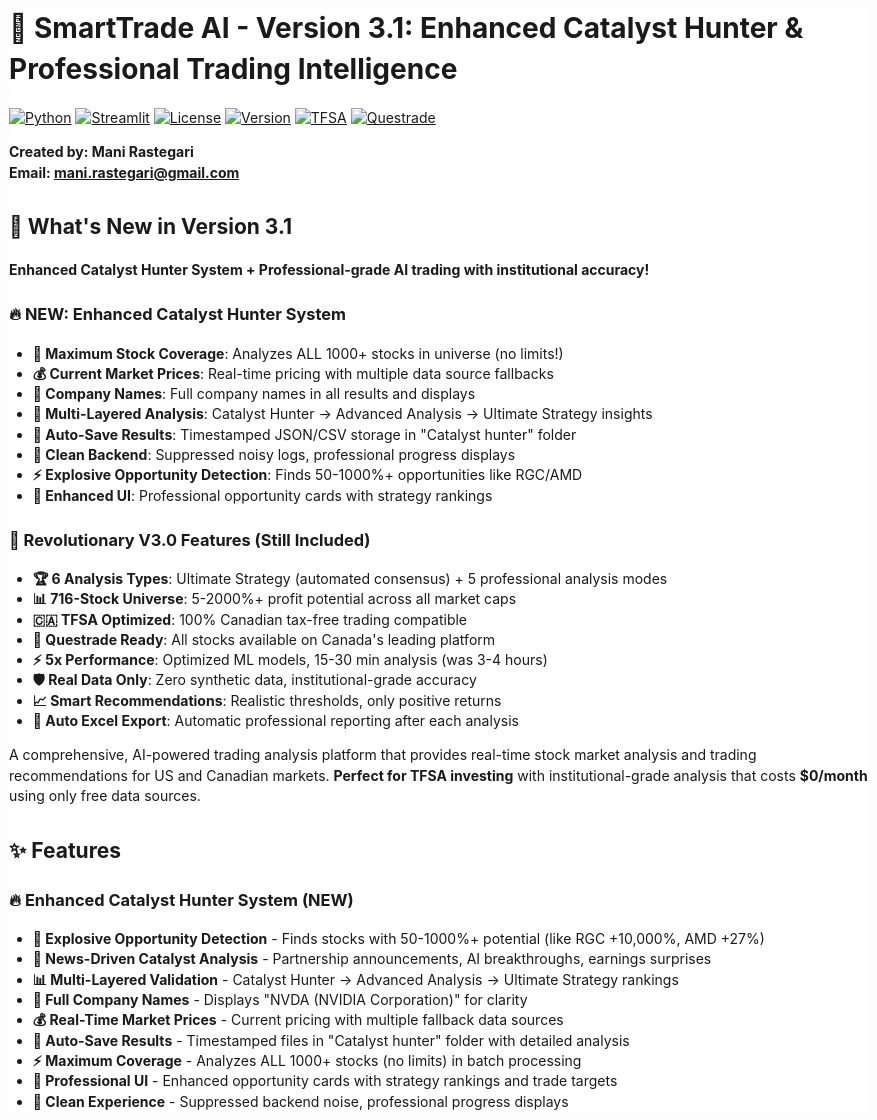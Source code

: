 # 🚀 SmartTrade AI - Version 3.1: Enhanced Catalyst Hunter & Professional Trading Intelligence

[![Python](https://img.shields.io/badge/Python-3.8%2B-blue)](https://python.org)
[![Streamlit](https://img.shields.io/badge/Streamlit-1.28%2B-red)](https://streamlit.io)
[![License](https://img.shields.io/badge/License-MIT-green)](LICENSE)
[![Version](https://img.shields.io/badge/Version-3.0-orange)](CHANGELOG_V3.0.md)
[![TFSA](https://img.shields.io/badge/TFSA-Optimized-green)](https://www.canada.ca/en/revenue-agency/services/tax/individuals/topics/tax-free-savings-account.html)
[![Questrade](https://img.shields.io/badge/Questrade-Compatible-blue)](https://www.questrade.com/)

**Created by: Mani Rastegari**  
**Email: mani.rastegari@gmail.com**

## 🎯 **What's New in Version 3.1**

**Enhanced Catalyst Hunter System + Professional-grade AI trading with institutional accuracy!**

### **🔥 NEW: Enhanced Catalyst Hunter System**
- **🎯 Maximum Stock Coverage**: Analyzes ALL 1000+ stocks in universe (no limits!)
- **💰 Current Market Prices**: Real-time pricing with multiple data source fallbacks
- **🏢 Company Names**: Full company names in all results and displays
- **🔄 Multi-Layered Analysis**: Catalyst Hunter → Advanced Analysis → Ultimate Strategy insights
- **📁 Auto-Save Results**: Timestamped JSON/CSV storage in "Catalyst hunter" folder
- **🧹 Clean Backend**: Suppressed noisy logs, professional progress displays
- **⚡ Explosive Opportunity Detection**: Finds 50-1000%+ opportunities like RGC/AMD
- **🎯 Enhanced UI**: Professional opportunity cards with strategy rankings

### **🚀 Revolutionary V3.0 Features (Still Included)**
- **🏆 6 Analysis Types**: Ultimate Strategy (automated consensus) + 5 professional analysis modes
- **📊 716-Stock Universe**: 5-2000%+ profit potential across all market caps
- **🇨🇦 TFSA Optimized**: 100% Canadian tax-free trading compatible
- **🎯 Questrade Ready**: All stocks available on Canada's leading platform
- **⚡ 5x Performance**: Optimized ML models, 15-30 min analysis (was 3-4 hours)
- **🛡️ Real Data Only**: Zero synthetic data, institutional-grade accuracy
- **📈 Smart Recommendations**: Realistic thresholds, only positive returns
- **💾 Auto Excel Export**: Automatic professional reporting after each analysis

A comprehensive, AI-powered trading analysis platform that provides real-time stock market analysis and trading recommendations for US and Canadian markets. **Perfect for TFSA investing** with institutional-grade analysis that costs **$0/month** using only free data sources.

## ✨ Features

### 🔥 **Enhanced Catalyst Hunter System (NEW)**
- **🎯 Explosive Opportunity Detection** - Finds stocks with 50-1000%+ potential (like RGC +10,000%, AMD +27%)
- **📰 News-Driven Catalyst Analysis** - Partnership announcements, AI breakthroughs, earnings surprises
- **📊 Multi-Layered Validation** - Catalyst Hunter → Advanced Analysis → Ultimate Strategy rankings
- **🏢 Full Company Names** - Displays "NVDA (NVIDIA Corporation)" for clarity
- **💰 Real-Time Market Prices** - Current pricing with multiple fallback data sources
- **📁 Auto-Save Results** - Timestamped files in "Catalyst hunter" folder with detailed analysis
- **⚡ Maximum Coverage** - Analyzes ALL 1000+ stocks (no limits) in batch processing
- **🎯 Professional UI** - Enhanced opportunity cards with strategy rankings and trade targets
- **🧹 Clean Experience** - Suppressed backend noise, professional progress displays

